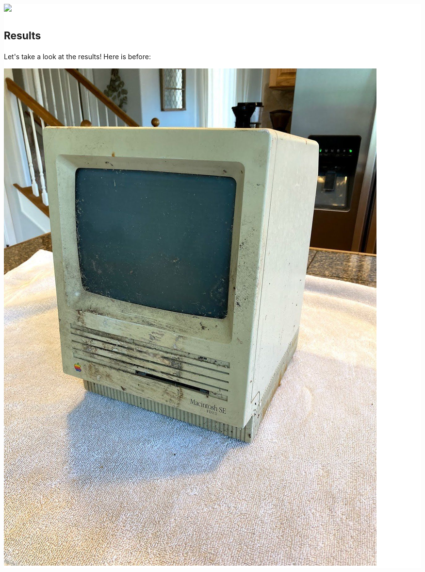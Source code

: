 ![](assets/flooded-mac-se-restoration/IMG_3618.jpg)

## Results

Let's take a look at the results! Here is before:

![](assets/flooded-mac-se-restoration/IMG_0311.jpg)
